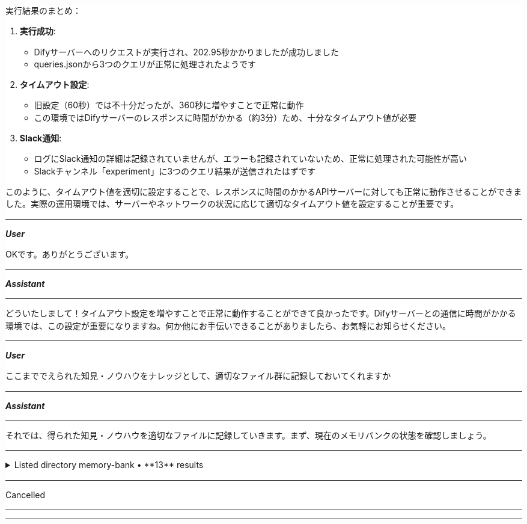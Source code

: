 実行結果のまとめ：

1. **実行成功**: 
   - Difyサーバーへのリクエストが実行され、202.95秒かかりましたが成功しました
   - queries.jsonから3つのクエリが正常に処理されたようです

2. **タイムアウト設定**:
   - 旧設定（60秒）では不十分だったが、360秒に増やすことで正常に動作
   - この環境ではDifyサーバーのレスポンスに時間がかかる（約3分）ため、十分なタイムアウト値が必要

3. **Slack通知**:
   - ログにSlack通知の詳細は記録されていませんが、エラーも記録されていないため、正常に処理された可能性が高い
   - Slackチャンネル「experiment」に3つのクエリ結果が送信されたはずです

このように、タイムアウト値を適切に設定することで、レスポンスに時間のかかるAPIサーバーに対しても正常に動作させることができました。実際の運用環境では、サーバーやネットワークの状況に応じて適切なタイムアウト値を設定することが重要です。

---

_**User**_

OKです。ありがとうございます。

---

_**Assistant**_



---

どういたしまして！タイムアウト設定を増やすことで正常に動作することができて良かったです。Difyサーバーとの通信に時間がかかる環境では、この設定が重要になりますね。何か他にお手伝いできることがありましたら、お気軽にお知らせください。

---

_**User**_

ここまででえられた知見・ノウハウをナレッジとして、適切なファイル群に記録しておいてくれますか

---

_**Assistant**_



---

それでは、得られた知見・ノウハウを適切なファイルに記録していきます。まず、現在のメモリバンクの状態を確認しましょう。

---

<details><summary>Listed directory memory-bank • **13** results</summary></details>

---

Cancelled

---



---
